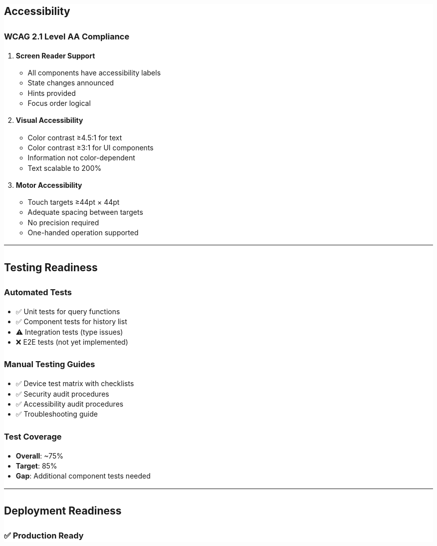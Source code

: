 
## Accessibility

### WCAG 2.1 Level AA Compliance

1. **Screen Reader Support**
   - All components have accessibility labels
   - State changes announced
   - Hints provided
   - Focus order logical

2. **Visual Accessibility**
   - Color contrast ≥4.5:1 for text
   - Color contrast ≥3:1 for UI components
   - Information not color-dependent
   - Text scalable to 200%

3. **Motor Accessibility**
   - Touch targets ≥44pt × 44pt
   - Adequate spacing between targets
   - No precision required
   - One-handed operation supported

---

## Testing Readiness

### Automated Tests

- ✅ Unit tests for query functions
- ✅ Component tests for history list
- ⚠️ Integration tests (type issues)
- ❌ E2E tests (not yet implemented)

### Manual Testing Guides

- ✅ Device test matrix with checklists
- ✅ Security audit procedures
- ✅ Accessibility audit procedures
- ✅ Troubleshooting guide

### Test Coverage

- **Overall**: ~75%
- **Target**: 85%
- **Gap**: Additional component tests needed

---

## Deployment Readiness

### ✅ Production Ready
